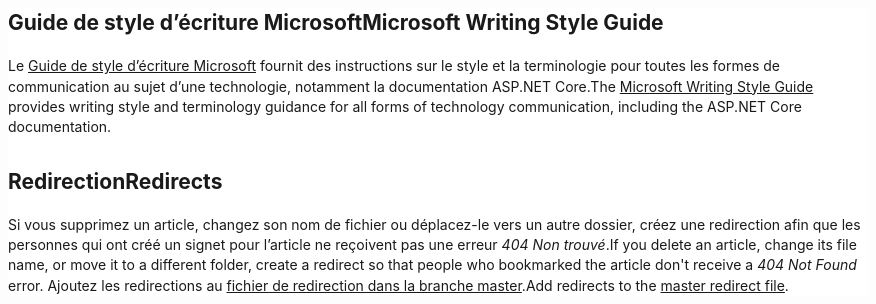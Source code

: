 ## <a name="microsoft-writing-style-guide"></a><span data-ttu-id="57a5c-182">Guide de style d’écriture Microsoft</span><span class="sxs-lookup"><span data-stu-id="57a5c-182">Microsoft Writing Style Guide</span></span>

<span data-ttu-id="57a5c-183">Le [Guide de style d’écriture Microsoft](https://docs.microsoft.com/style-guide/welcome/) fournit des instructions sur le style et la terminologie pour toutes les formes de communication au sujet d’une technologie, notamment la documentation ASP.NET Core.</span><span class="sxs-lookup"><span data-stu-id="57a5c-183">The [Microsoft Writing Style Guide](https://docs.microsoft.com/style-guide/welcome/) provides writing style and terminology guidance for all forms of technology communication, including the ASP.NET Core documentation.</span></span>

## <a name="redirects"></a><span data-ttu-id="57a5c-184">Redirection</span><span class="sxs-lookup"><span data-stu-id="57a5c-184">Redirects</span></span>

<span data-ttu-id="57a5c-185">Si vous supprimez un article, changez son nom de fichier ou déplacez-le vers un autre dossier, créez une redirection afin que les personnes qui ont créé un signet pour l’article ne reçoivent pas une erreur *404 Non trouvé*.</span><span class="sxs-lookup"><span data-stu-id="57a5c-185">If you delete an article, change its file name, or move it to a different folder, create a redirect so that people who bookmarked the article don't receive a *404 Not Found* error.</span></span> <span data-ttu-id="57a5c-186">Ajoutez les redirections au [fichier de redirection dans la branche master](https://github.com/dotnet/AspNetCore.Docs/blob/master/.openpublishing.redirection.json).</span><span class="sxs-lookup"><span data-stu-id="57a5c-186">Add redirects to the [master redirect file](https://github.com/dotnet/AspNetCore.Docs/blob/master/.openpublishing.redirection.json).</span></span>
